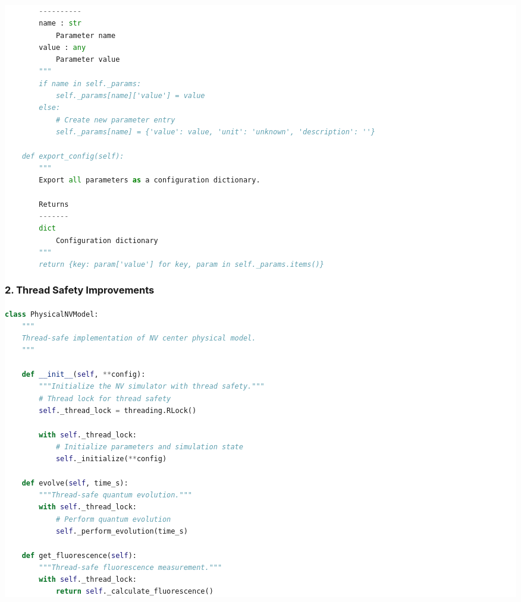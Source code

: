 ```python
        ----------
        name : str
            Parameter name
        value : any
            Parameter value
        """
        if name in self._params:
            self._params[name]['value'] = value
        else:
            # Create new parameter entry
            self._params[name] = {'value': value, 'unit': 'unknown', 'description': ''}
    
    def export_config(self):
        """
        Export all parameters as a configuration dictionary.
        
        Returns
        -------
        dict
            Configuration dictionary
        """
        return {key: param['value'] for key, param in self._params.items()}
```

### 2. Thread Safety Improvements

```python
class PhysicalNVModel:
    """
    Thread-safe implementation of NV center physical model.
    """
    
    def __init__(self, **config):
        """Initialize the NV simulator with thread safety."""
        # Thread lock for thread safety
        self._thread_lock = threading.RLock()
        
        with self._thread_lock:
            # Initialize parameters and simulation state
            self._initialize(**config)
    
    def evolve(self, time_s):
        """Thread-safe quantum evolution."""
        with self._thread_lock:
            # Perform quantum evolution
            self._perform_evolution(time_s)
    
    def get_fluorescence(self):
        """Thread-safe fluorescence measurement."""
        with self._thread_lock:
            return self._calculate_fluorescence()
```
